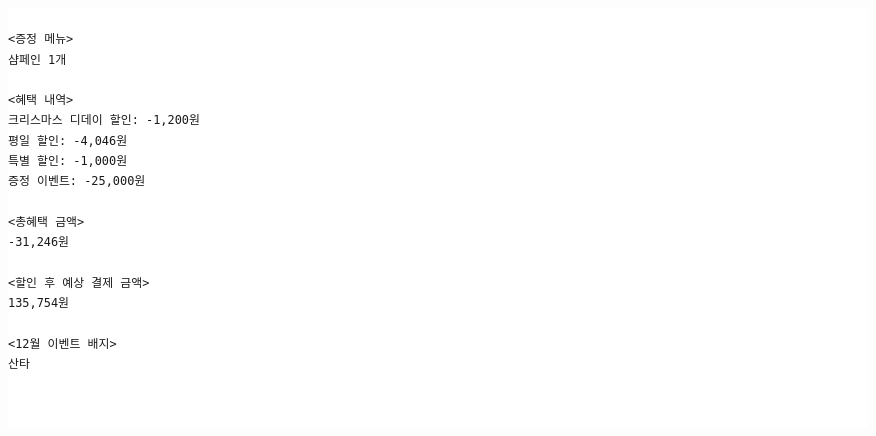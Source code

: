 ```text
 
<증정 메뉴>
샴페인 1개
 
<혜택 내역>
크리스마스 디데이 할인: -1,200원
평일 할인: -4,046원
특별 할인: -1,000원
증정 이벤트: -25,000원
 
<총혜택 금액>
-31,246원
 
<할인 후 예상 결제 금액>
135,754원
 
<12월 이벤트 배지>
산타
```

<br> 
<br> 